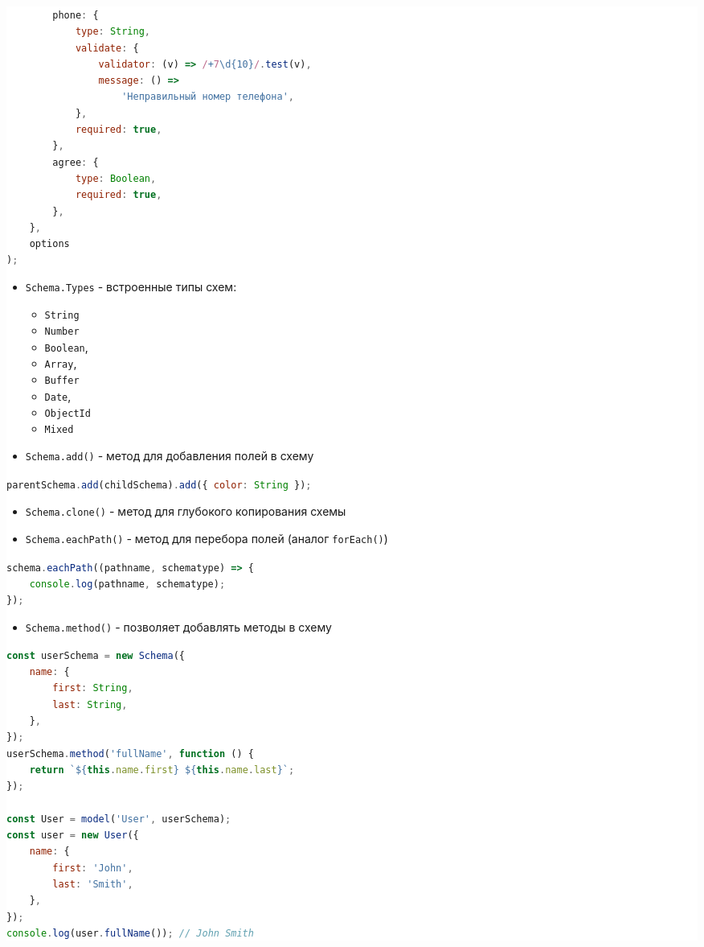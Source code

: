 ```js
        phone: {
            type: String,
            validate: {
                validator: (v) => /+7\d{10}/.test(v),
                message: () =>
                    'Неправильный номер телефона',
            },
            required: true,
        },
        agree: {
            type: Boolean,
            required: true,
        },
    },
    options
);
```

-   `Schema.Types` - встроенные типы схем:

    -   `String`
    -   `Number`
    -   `Boolean`,
    -   `Array`,
    -   `Buffer`
    -   `Date`,
    -   `ObjectId`
    -   `Mixed`

-   `Schema.add()` - метод для добавления полей в схему

```js
parentSchema.add(childSchema).add({ color: String });
```

-   `Schema.clone()` - метод для глубокого копирования схемы

-   `Schema.eachPath()` - метод для перебора полей (аналог `forEach()`)

```js
schema.eachPath((pathname, schematype) => {
    console.log(pathname, schematype);
});
```

-   `Schema.method()` - позволяет добавлять методы в схему

```js
const userSchema = new Schema({
    name: {
        first: String,
        last: String,
    },
});
userSchema.method('fullName', function () {
    return `${this.name.first} ${this.name.last}`;
});

const User = model('User', userSchema);
const user = new User({
    name: {
        first: 'John',
        last: 'Smith',
    },
});
console.log(user.fullName()); // John Smith
```
